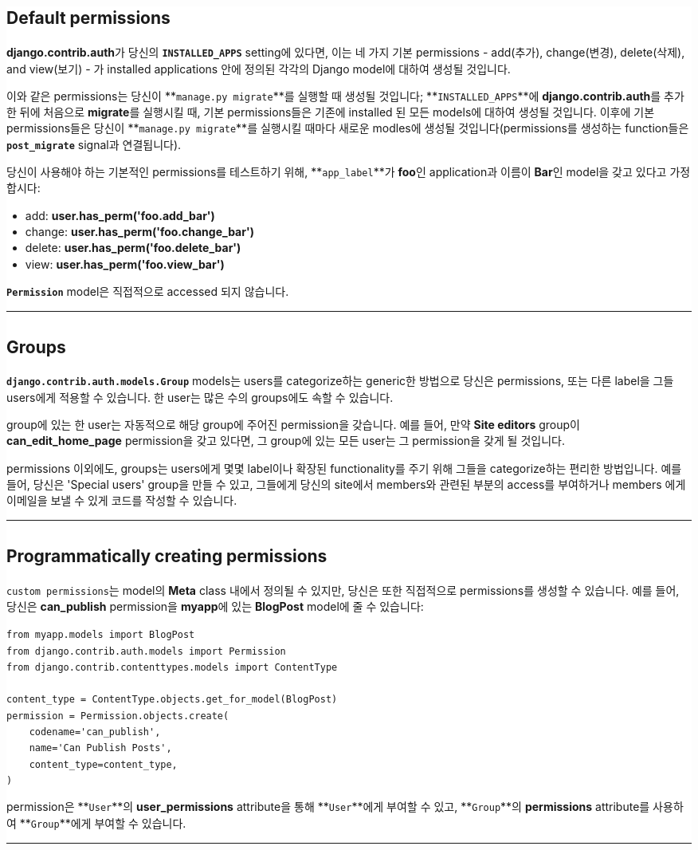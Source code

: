 ## Default permissions

**django.contrib.auth**가 당신의 **`INSTALLED_APPS`** setting에 있다면, 이는 네 가지 기본 permissions - add(추가), change(변경), delete(삭제), and view(보기) - 가 installed applications 안에 정의된 각각의 Django model에 대하여 생성될 것입니다.

이와 같은 permissions는 당신이 **`manage.py migrate`**를 실행할 때 생성될 것입니다; **`INSTALLED_APPS`**에 **django.contrib.auth**를 추가한 뒤에 처음으로 **migrate**를 실행시킬 때, 기본 permissions들은 기존에 installed 된 모든 models에 대하여 생성될 것입니다. 이후에 기본 permissions들은 당신이 **`manage.py migrate`**를 실행시킬 때마다 새로운 modles에 생성될 것입니다(permissions를 생성하는 function들은 **`post_migrate`** signal과 연결됩니다).

당신이 사용해야 하는 기본적인 permissions를 테스트하기 위해, **`app_label`**가 **foo**인 application과 이름이 **Bar**인 model을 갖고 있다고 가정합시다:

- add: **user.has_perm('foo.add_bar')**
- change: **user.has_perm('foo.change_bar')**
- delete: **user.has_perm('foo.delete_bar')**
- view: **user.has_perm('foo.view_bar')**

**`Permission`** model은 직접적으로 accessed 되지 않습니다.

---

## Groups

**`django.contrib.auth.models.Group`** models는 users를 categorize하는 generic한 방법으로 당신은 permissions, 또는 다른 label을 그들 users에게 적용할 수 있습니다. 한 user는 많은 수의 groups에도 속할 수 있습니다.

group에 있는 한 user는 자동적으로 해당 group에 주어진 permission을 갖습니다. 예를 들어, 만약 **Site editors** group이 **can_edit_home_page** permission을 갖고 있다면, 그 group에 있는 모든 user는 그 permission을 갖게 될 것입니다.

permissions 이외에도, groups는 users에게 몇몇 label이나 확장된 functionality를 주기 위해 그들을 categorize하는 편리한 방법입니다. 예를 들어, 당신은 'Special users' group을 만들 수 있고, 그들에게 당신의 site에서 members와 관련된 부분의 access를 부여하거나 members 에게 이메일을 보낼 수 있게 코드를 작성할 수 있습니다.

---

## Programmatically creating permissions

`custom permissions`는 model의 **Meta** class 내에서 정의될 수 있지만, 당신은 또한 직접적으로 permissions를 생성할 수 있습니다. 예를 들어, 당신은 **can_publish** permission을 **myapp**에 있는 **BlogPost** model에 줄 수 있습니다:

    from myapp.models import BlogPost
    from django.contrib.auth.models import Permission
    from django.contrib.contenttypes.models import ContentType
    
    content_type = ContentType.objects.get_for_model(BlogPost)
    permission = Permission.objects.create(
        codename='can_publish',
        name='Can Publish Posts',
        content_type=content_type,
    )

permission은 **`User`**의 **user_permissions** attribute을 통해 **`User`**에게 부여할 수 있고, **`Group`**의 **permissions** attribute를 사용하여 **`Group`**에게 부여할 수 있습니다.

---